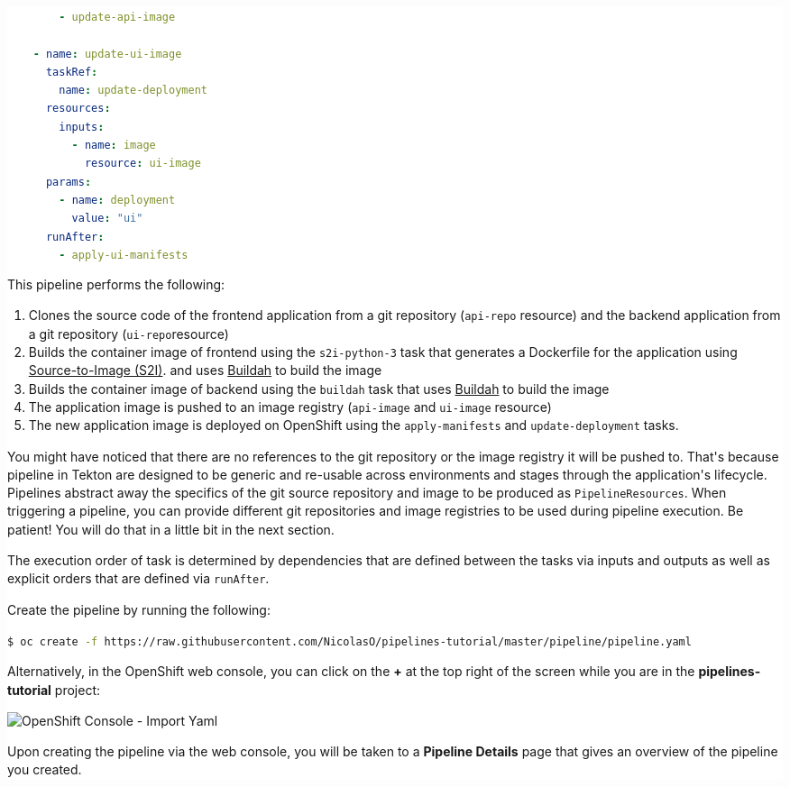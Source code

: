 ```yaml
        - update-api-image

    - name: update-ui-image
      taskRef:
        name: update-deployment
      resources:
        inputs:
          - name: image
            resource: ui-image
      params:
        - name: deployment
          value: "ui"
      runAfter:
        - apply-ui-manifests
```

This pipeline performs the following:
1. Clones the source code of the frontend application from a git repository (`api-repo`
   resource) and the backend application from a git repository (`ui-repo`resource)
2. Builds the container image of frontend using the `s2i-python-3` task that generates a
   Dockerfile for the application using [Source-to-Image (S2I)](https://docs.openshift.com/container-platform/4.1/builds/understanding-image-builds.html#build-strategy-s2i_understanding-image-builds).
   and uses [Buildah](https://buildah.io/) to build the image
3. Builds the container image of backend using the `buildah` task
   that uses [Buildah](https://buildah.io/) to build the image
4. The application image is pushed to an image registry (`api-image` and `ui-image` resource)
5. The new application image is deployed on OpenShift using the `apply-manifests` and `update-deployment` tasks.

You might have noticed that there are no references to the git
repository or the image registry it will be pushed to. That's because pipeline in Tekton
are designed to be generic and re-usable across environments and stages through
the application's lifecycle. Pipelines abstract away the specifics of the git
source repository and image to be produced as `PipelineResources`. When triggering a
pipeline, you can provide different git repositories and image registries to be
used during pipeline execution. Be patient! You will do that in a little bit in
the next section.

The execution order of task is determined by dependencies that are defined between the tasks via inputs and outputs as well as explicit orders that are defined via `runAfter`.

Create the pipeline by running the following:

```bash
$ oc create -f https://raw.githubusercontent.com/NicolasO/pipelines-tutorial/master/pipeline/pipeline.yaml
```

Alternatively, in the OpenShift web console, you can click on the **+** at the top right of the screen while you are in the **pipelines-tutorial** project:

![OpenShift Console - Import Yaml](images/console-import-yaml.png)

Upon creating the pipeline via the web console, you will be taken to a **Pipeline Details** page that gives an overview of the pipeline you created.
